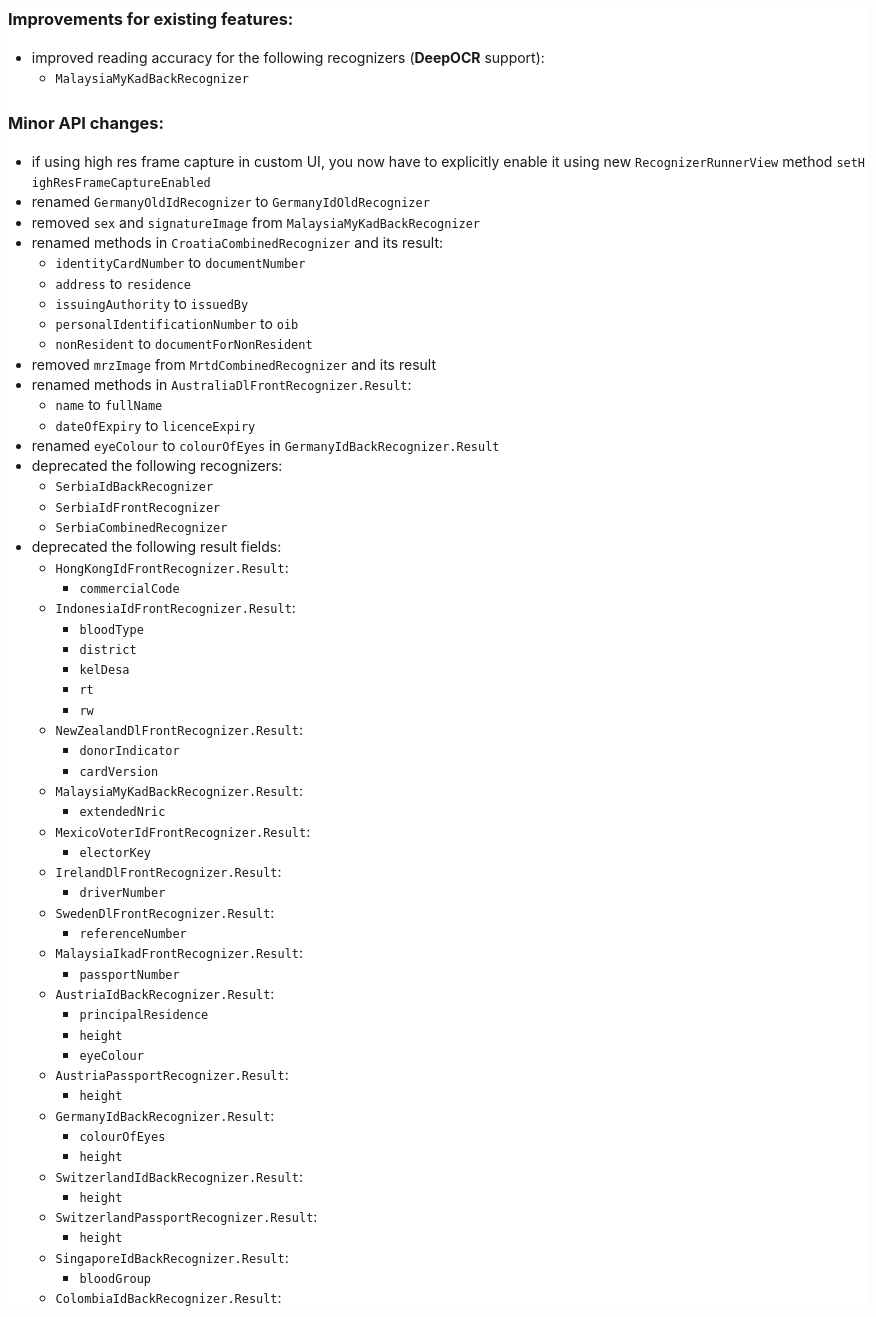 ### Improvements for existing features:

- improved reading accuracy for the following recognizers (**DeepOCR** support):
	- `MalaysiaMyKadBackRecognizer`

### Minor API changes:
- if using high res frame capture in custom UI, you now have to explicitly enable it using new `RecognizerRunnerView` method  `setHighResFrameCaptureEnabled`
- renamed `GermanyOldIdRecognizer` to `GermanyIdOldRecognizer`
- removed `sex` and `signatureImage` from `MalaysiaMyKadBackRecognizer `
- renamed methods in `CroatiaCombinedRecognizer` and its result:
    - `identityCardNumber` to `documentNumber`
    - `address` to `residence`
    - `issuingAuthority` to `issuedBy`
    - `personalIdentificationNumber` to `oib`
    - `nonResident` to `documentForNonResident`
- removed `mrzImage` from `MrtdCombinedRecognizer` and its result
- renamed methods in `AustraliaDlFrontRecognizer.Result`:
    - `name` to `fullName`
    - `dateOfExpiry` to `licenceExpiry`
- renamed `eyeColour` to `colourOfEyes` in `GermanyIdBackRecognizer.Result`
- deprecated the following recognizers:
    - `SerbiaIdBackRecognizer`
    - `SerbiaIdFrontRecognizer`
    - `SerbiaCombinedRecognizer`
- deprecated the following result fields:
    - `HongKongIdFrontRecognizer.Result`:
        - `commercialCode`
    - `IndonesiaIdFrontRecognizer.Result`:
        - `bloodType`
        - `district`
        - `kelDesa`
        - `rt`
        - `rw`
    - `NewZealandDlFrontRecognizer.Result`:
        - `donorIndicator`
        - `cardVersion`
    - `MalaysiaMyKadBackRecognizer.Result`:
        - `extendedNric`
    - `MexicoVoterIdFrontRecognizer.Result`:
        - `electorKey`
    - `IrelandDlFrontRecognizer.Result`:
        - `driverNumber`
    - `SwedenDlFrontRecognizer.Result`:
        - `referenceNumber`
    - `MalaysiaIkadFrontRecognizer.Result`:
        - `passportNumber`
    - `AustriaIdBackRecognizer.Result`:
        - `principalResidence`
        - `height`
        - `eyeColour`
    - `AustriaPassportRecognizer.Result`:
        - `height`
     - `GermanyIdBackRecognizer.Result`:
        - `colourOfEyes`
        - `height`
    - `SwitzerlandIdBackRecognizer.Result`:
        - `height`
    - `SwitzerlandPassportRecognizer.Result`:
        - `height`
     - `SingaporeIdBackRecognizer.Result`:
        - `bloodGroup`
    - `ColombiaIdBackRecognizer.Result`: